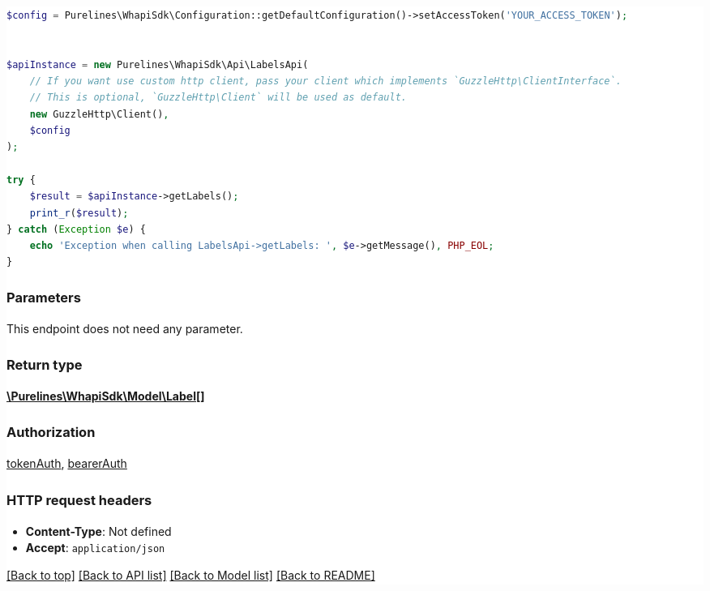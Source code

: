 ```php
$config = Purelines\WhapiSdk\Configuration::getDefaultConfiguration()->setAccessToken('YOUR_ACCESS_TOKEN');


$apiInstance = new Purelines\WhapiSdk\Api\LabelsApi(
    // If you want use custom http client, pass your client which implements `GuzzleHttp\ClientInterface`.
    // This is optional, `GuzzleHttp\Client` will be used as default.
    new GuzzleHttp\Client(),
    $config
);

try {
    $result = $apiInstance->getLabels();
    print_r($result);
} catch (Exception $e) {
    echo 'Exception when calling LabelsApi->getLabels: ', $e->getMessage(), PHP_EOL;
}
```

### Parameters

This endpoint does not need any parameter.

### Return type

[**\Purelines\WhapiSdk\Model\Label[]**](../Model/Label.md)

### Authorization

[tokenAuth](../../README.md#tokenAuth), [bearerAuth](../../README.md#bearerAuth)

### HTTP request headers

- **Content-Type**: Not defined
- **Accept**: `application/json`

[[Back to top]](#) [[Back to API list]](../../README.md#endpoints)
[[Back to Model list]](../../README.md#models)
[[Back to README]](../../README.md)
